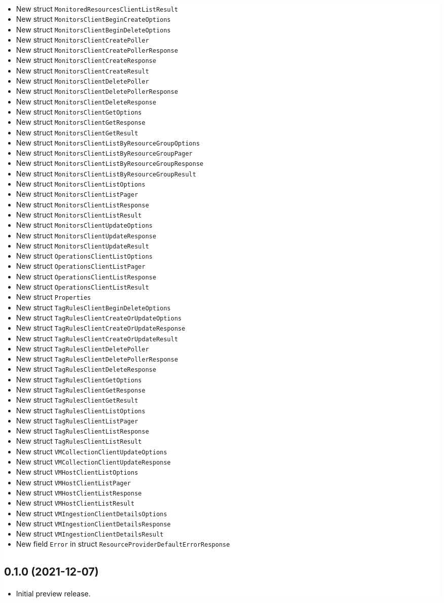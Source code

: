 - New struct `MonitoredResourcesClientListResult`
- New struct `MonitorsClientBeginCreateOptions`
- New struct `MonitorsClientBeginDeleteOptions`
- New struct `MonitorsClientCreatePoller`
- New struct `MonitorsClientCreatePollerResponse`
- New struct `MonitorsClientCreateResponse`
- New struct `MonitorsClientCreateResult`
- New struct `MonitorsClientDeletePoller`
- New struct `MonitorsClientDeletePollerResponse`
- New struct `MonitorsClientDeleteResponse`
- New struct `MonitorsClientGetOptions`
- New struct `MonitorsClientGetResponse`
- New struct `MonitorsClientGetResult`
- New struct `MonitorsClientListByResourceGroupOptions`
- New struct `MonitorsClientListByResourceGroupPager`
- New struct `MonitorsClientListByResourceGroupResponse`
- New struct `MonitorsClientListByResourceGroupResult`
- New struct `MonitorsClientListOptions`
- New struct `MonitorsClientListPager`
- New struct `MonitorsClientListResponse`
- New struct `MonitorsClientListResult`
- New struct `MonitorsClientUpdateOptions`
- New struct `MonitorsClientUpdateResponse`
- New struct `MonitorsClientUpdateResult`
- New struct `OperationsClientListOptions`
- New struct `OperationsClientListPager`
- New struct `OperationsClientListResponse`
- New struct `OperationsClientListResult`
- New struct `Properties`
- New struct `TagRulesClientBeginDeleteOptions`
- New struct `TagRulesClientCreateOrUpdateOptions`
- New struct `TagRulesClientCreateOrUpdateResponse`
- New struct `TagRulesClientCreateOrUpdateResult`
- New struct `TagRulesClientDeletePoller`
- New struct `TagRulesClientDeletePollerResponse`
- New struct `TagRulesClientDeleteResponse`
- New struct `TagRulesClientGetOptions`
- New struct `TagRulesClientGetResponse`
- New struct `TagRulesClientGetResult`
- New struct `TagRulesClientListOptions`
- New struct `TagRulesClientListPager`
- New struct `TagRulesClientListResponse`
- New struct `TagRulesClientListResult`
- New struct `VMCollectionClientUpdateOptions`
- New struct `VMCollectionClientUpdateResponse`
- New struct `VMHostClientListOptions`
- New struct `VMHostClientListPager`
- New struct `VMHostClientListResponse`
- New struct `VMHostClientListResult`
- New struct `VMIngestionClientDetailsOptions`
- New struct `VMIngestionClientDetailsResponse`
- New struct `VMIngestionClientDetailsResult`
- New field `Error` in struct `ResourceProviderDefaultErrorResponse`


## 0.1.0 (2021-12-07)

- Initial preview release.
